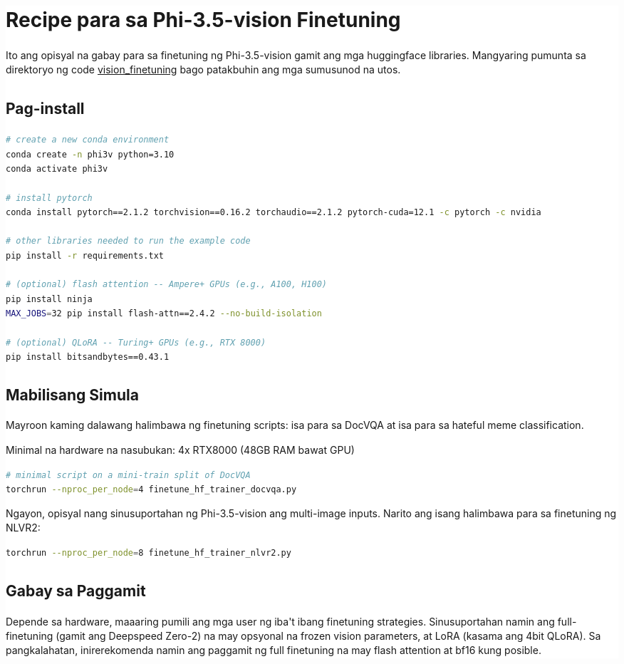 # Recipe para sa Phi-3.5-vision Finetuning

Ito ang opisyal na gabay para sa finetuning ng Phi-3.5-vision gamit ang mga huggingface libraries. Mangyaring pumunta sa direktoryo ng code [vision_finetuning](../../../../code/03.Finetuning/vision_finetuning) bago patakbuhin ang mga sumusunod na utos.

## Pag-install

```bash
# create a new conda environment
conda create -n phi3v python=3.10
conda activate phi3v

# install pytorch
conda install pytorch==2.1.2 torchvision==0.16.2 torchaudio==2.1.2 pytorch-cuda=12.1 -c pytorch -c nvidia

# other libraries needed to run the example code
pip install -r requirements.txt

# (optional) flash attention -- Ampere+ GPUs (e.g., A100, H100)
pip install ninja
MAX_JOBS=32 pip install flash-attn==2.4.2 --no-build-isolation

# (optional) QLoRA -- Turing+ GPUs (e.g., RTX 8000)
pip install bitsandbytes==0.43.1
```

## Mabilisang Simula

Mayroon kaming dalawang halimbawa ng finetuning scripts: isa para sa DocVQA at isa para sa hateful meme classification.

Minimal na hardware na nasubukan: 4x RTX8000 (48GB RAM bawat GPU)

```bash
# minimal script on a mini-train split of DocVQA
torchrun --nproc_per_node=4 finetune_hf_trainer_docvqa.py
```

Ngayon, opisyal nang sinusuportahan ng Phi-3.5-vision ang multi-image inputs. Narito ang isang halimbawa para sa finetuning ng NLVR2:

```bash
torchrun --nproc_per_node=8 finetune_hf_trainer_nlvr2.py
```

## Gabay sa Paggamit

Depende sa hardware, maaaring pumili ang mga user ng iba't ibang finetuning strategies. Sinusuportahan namin ang full-finetuning (gamit ang Deepspeed Zero-2) na may opsyonal na frozen vision parameters, at LoRA (kasama ang 4bit QLoRA). Sa pangkalahatan, inirerekomenda namin ang paggamit ng full finetuning na may flash attention at bf16 kung posible.
